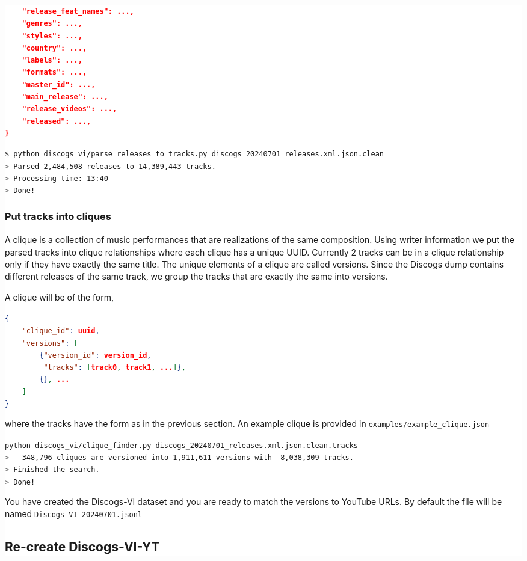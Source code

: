 ```json
    "release_feat_names": ...,
    "genres": ...,
    "styles": ...,
    "country": ...,
    "labels": ...,
    "formats": ...,
    "master_id": ...,
    "main_release": ...,
    "release_videos": ...,
    "released": ...,
}
```

```bash
$ python discogs_vi/parse_releases_to_tracks.py discogs_20240701_releases.xml.json.clean
> Parsed 2,484,508 releases to 14,389,443 tracks.
> Processing time: 13:40
> Done!
```

### Put tracks into cliques

A clique is a collection of music performances that are realizations of the same composition. Using writer information we put the parsed tracks into clique relationships where each clique has a unique UUID. Currently 2 tracks can be in a clique relationship only if they have exactly the same title. The unique elements of a clique are called versions. Since the Discogs dump contains different releases of the same track, we group the tracks that are exactly the same into versions.

A clique will be of the form,

```json
{
    "clique_id": uuid,
    "versions": [
        {"version_id": version_id,
         "tracks": [track0, track1, ...]},
        {}, ...
    ]
}
```

where the tracks have the form as in the previous section. An example clique is provided in `examples/example_clique.json`

```bash
python discogs_vi/clique_finder.py discogs_20240701_releases.xml.json.clean.tracks
>   348,796 cliques are versioned into 1,911,611 versions with  8,038,309 tracks.
> Finished the search.
> Done!
```

You have created the Discogs-VI dataset and you are ready to match the versions to YouTube URLs. By default the file will be named `Discogs-VI-20240701.jsonl`

## Re-create Discogs-VI-YT
